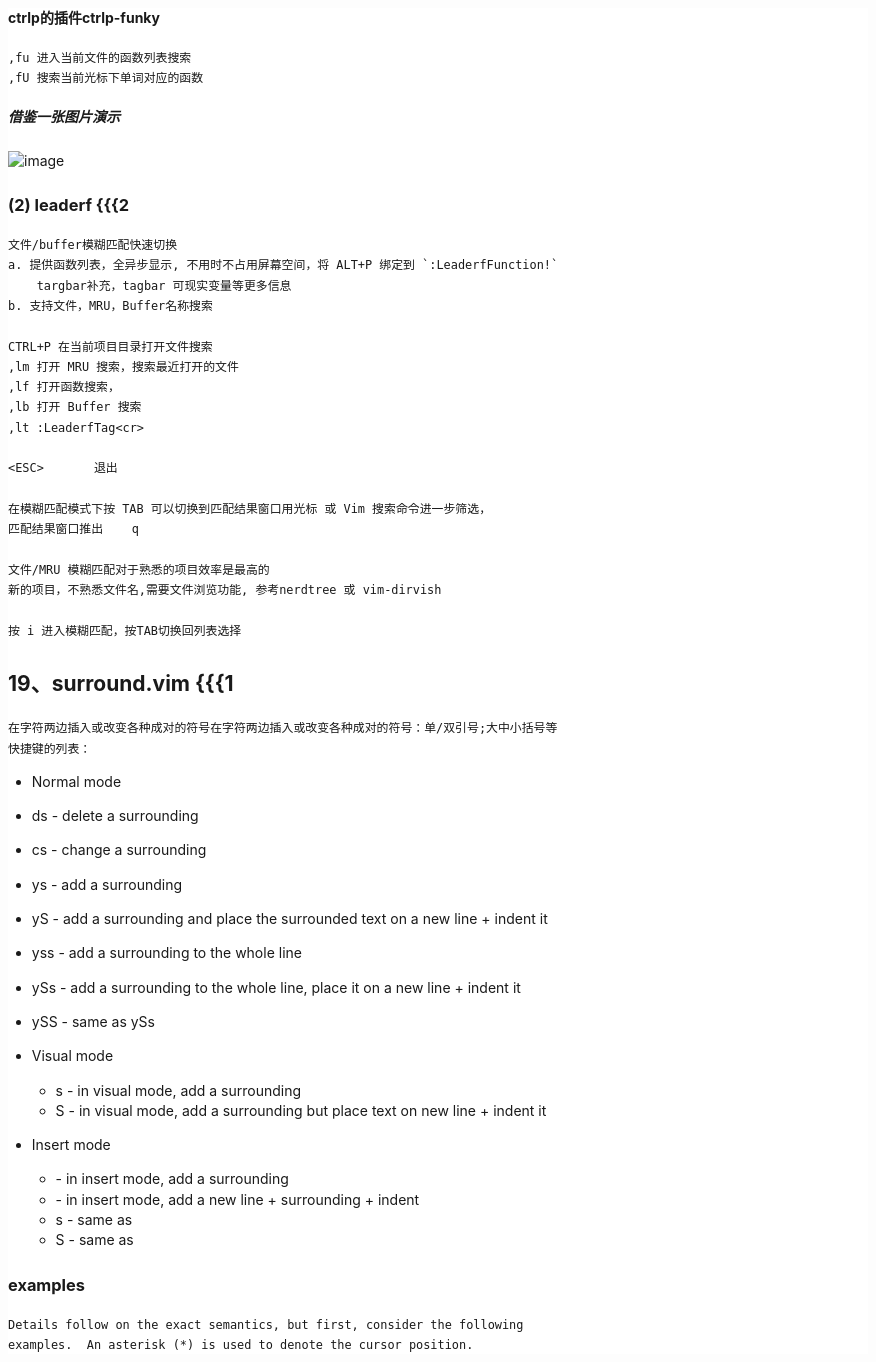 #### ctrlp的插件ctrlp-funky
	,fu 进入当前文件的函数列表搜索  
	,fU 搜索当前光标下单词对应的函数  

##### 借鉴一张图片演示
![image](https://github.com/sky8336/vimcfg_bundle/blob/master/vimcfg-images/ctrlp-funky.gif)

### (2) leaderf {{{2
	文件/buffer模糊匹配快速切换	
	a. 提供函数列表，全异步显示, 不用时不占用屏幕空间，将 ALT+P 绑定到 `:LeaderfFunction!` 
		targbar补充，tagbar 可现实变量等更多信息
	b. 支持文件，MRU，Buffer名称搜索

	CTRL+P 在当前项目目录打开文件搜索
	,lm 打开 MRU 搜索，搜索最近打开的文件
	,lf 打开函数搜索，	
	,lb 打开 Buffer 搜索  
	,lt :LeaderfTag<cr>

	<ESC>		退出

	在模糊匹配模式下按 TAB 可以切换到匹配结果窗口用光标 或 Vim 搜索命令进一步筛选，
	匹配结果窗口推出	q

	文件/MRU 模糊匹配对于熟悉的项目效率是最高的
	新的项目，不熟悉文件名,需要文件浏览功能, 参考nerdtree 或 vim-dirvish

	按 i 进入模糊匹配，按TAB切换回列表选择

## 19、surround.vim {{{1
    在字符两边插入或改变各种成对的符号在字符两边插入或改变各种成对的符号：单/双引号;大中小括号等
    快捷键的列表：  
- Normal mode  
 - ds  - delete a surrounding  
 - cs  - change a surrounding  
 - ys  - add a surrounding  
 - yS  - add a surrounding and place the surrounded text on a new line + indent it  
 - yss - add a surrounding to the whole line  
 - ySs - add a surrounding to the whole line, place it on a new line + indent it  
 - ySS - same as ySs  

- Visual mode  
  - s   - in visual mode, add a surrounding  
  - S   - in visual mode, add a surrounding but place text on new line + indent it  

- Insert mode  
  - <CTRL-s> - in insert mode, add a surrounding  
  - <CTRL-s><CTRL-s> - in insert mode, add a new line + surrounding + indent  
  - <CTRL-g>s - same as <CTRL-s>  
  - <CTRL-g>S - same as <CTRL-s><CTRL-s>  

### examples   
	Details follow on the exact semantics, but first, consider the following
	examples.  An asterisk (*) is used to denote the cursor position.
